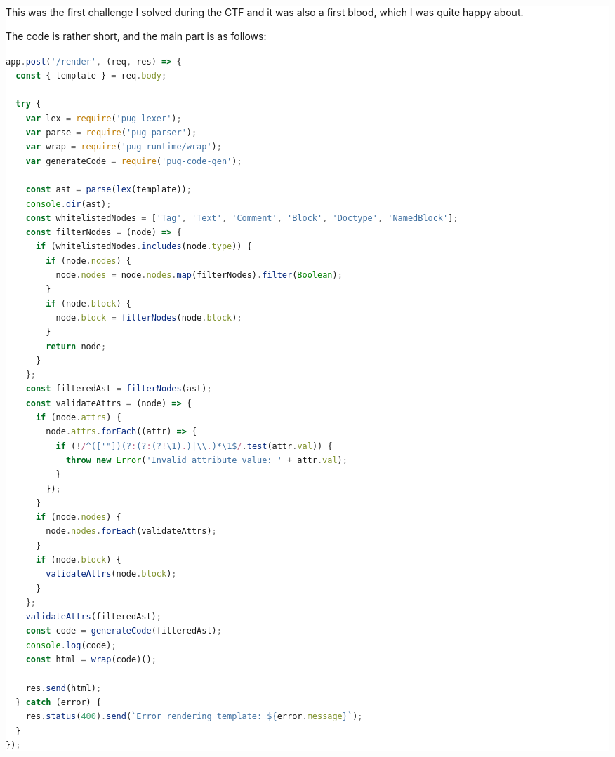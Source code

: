 This was the first challenge I solved during the CTF and it was also a first blood, which I was quite happy about.

The code is rather short, and the main part is as follows:

```javascript:index.js
app.post('/render', (req, res) => {
  const { template } = req.body;

  try {
    var lex = require('pug-lexer');
    var parse = require('pug-parser');
    var wrap = require('pug-runtime/wrap');
    var generateCode = require('pug-code-gen');

    const ast = parse(lex(template));
    console.dir(ast);
    const whitelistedNodes = ['Tag', 'Text', 'Comment', 'Block', 'Doctype', 'NamedBlock'];
    const filterNodes = (node) => {
      if (whitelistedNodes.includes(node.type)) {
        if (node.nodes) {
          node.nodes = node.nodes.map(filterNodes).filter(Boolean);
        }
        if (node.block) {
          node.block = filterNodes(node.block);
        }
        return node;
      }
    };
    const filteredAst = filterNodes(ast);
    const validateAttrs = (node) => {
      if (node.attrs) {
        node.attrs.forEach((attr) => {
          if (!/^(['"])(?:(?:(?!\1).)|\\.)*\1$/.test(attr.val)) {
            throw new Error('Invalid attribute value: ' + attr.val);
          }
        });
      }
      if (node.nodes) {
        node.nodes.forEach(validateAttrs);
      }
      if (node.block) {
        validateAttrs(node.block);
      }
    };
    validateAttrs(filteredAst);
    const code = generateCode(filteredAst);
    console.log(code);
    const html = wrap(code)();

    res.send(html);
  } catch (error) {
    res.status(400).send(`Error rendering template: ${error.message}`);
  }
});
```
